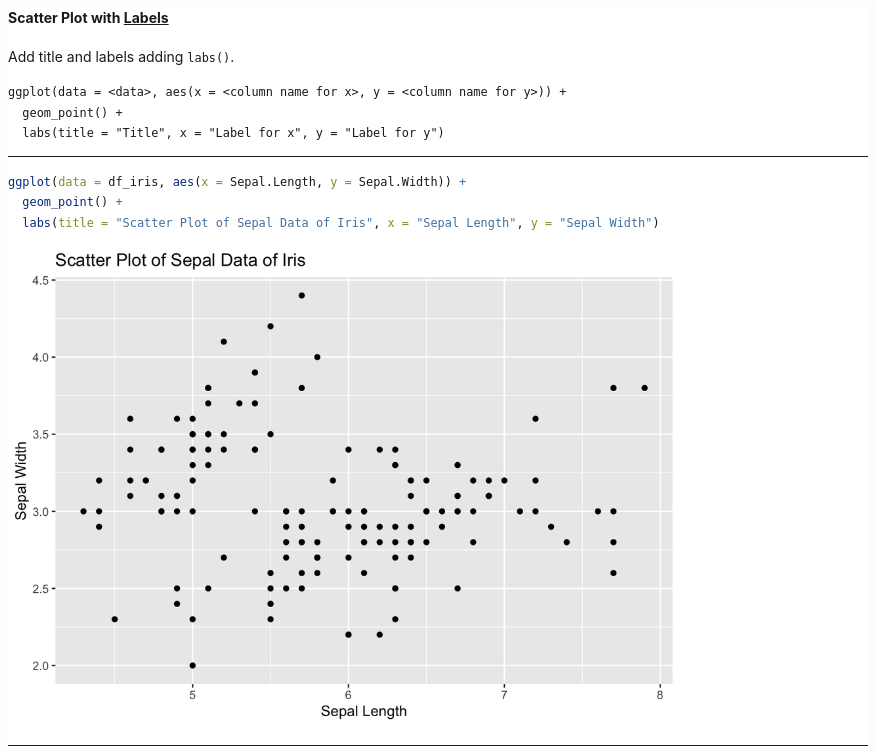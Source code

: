 
#### Scatter Plot with [Labels](https://ggplot2.tidyverse.org/reference/labs.html)

Add title and labels adding `labs()`. 

```
ggplot(data = <data>, aes(x = <column name for x>, y = <column name for y>)) +
  geom_point() +
  labs(title = "Title", x = "Label for x", y = "Label for y")
```
---


```r
ggplot(data = df_iris, aes(x = Sepal.Length, y = Sepal.Width)) +
  geom_point() + 
  labs(title = "Scatter Plot of Sepal Data of Iris", x = "Sepal Length", y = "Sepal Width")
```

<img src="03-tidyverse_files/figure-html/unnamed-chunk-10-1.png" width="672" />

---
